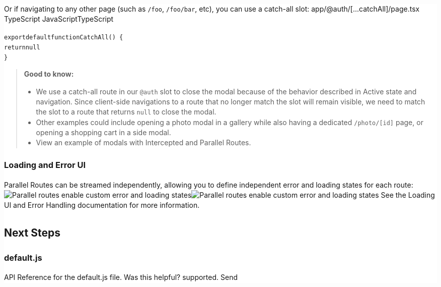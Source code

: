 Or if navigating to any other page (such as `/foo`, `/foo/bar`, etc), you can use a catch-all slot:
app/@auth/[...catchAll]/page.tsx
TypeScript
JavaScriptTypeScript
```
exportdefaultfunctionCatchAll() {
returnnull
}
```

> **Good to know:**
>   * We use a catch-all route in our `@auth` slot to close the modal because of the behavior described in Active state and navigation. Since client-side navigations to a route that no longer match the slot will remain visible, we need to match the slot to a route that returns `null` to close the modal.
>   * Other examples could include opening a photo modal in a gallery while also having a dedicated `/photo/[id]` page, or opening a shopping cart in a side modal.
>   * View an example of modals with Intercepted and Parallel Routes.
> 

### Loading and Error UI
Parallel Routes can be streamed independently, allowing you to define independent error and loading states for each route:
![Parallel routes enable custom error and loading states](https://nextjs.org/_next/image?url=https%3A%2F%2Fh8DxKfmAPhn8O0p3.public.blob.vercel-storage.com%2Fdocs%2Flight%2Fparallel-routes-cinematic-universe.png&w=3840&q=75)![Parallel routes enable custom error and loading states](https://nextjs.org/_next/image?url=https%3A%2F%2Fh8DxKfmAPhn8O0p3.public.blob.vercel-storage.com%2Fdocs%2Fdark%2Fparallel-routes-cinematic-universe.png&w=3840&q=75)
See the Loading UI and Error Handling documentation for more information.
## Next Steps
### default.js
API Reference for the default.js file.
Was this helpful?
supported.
Send
